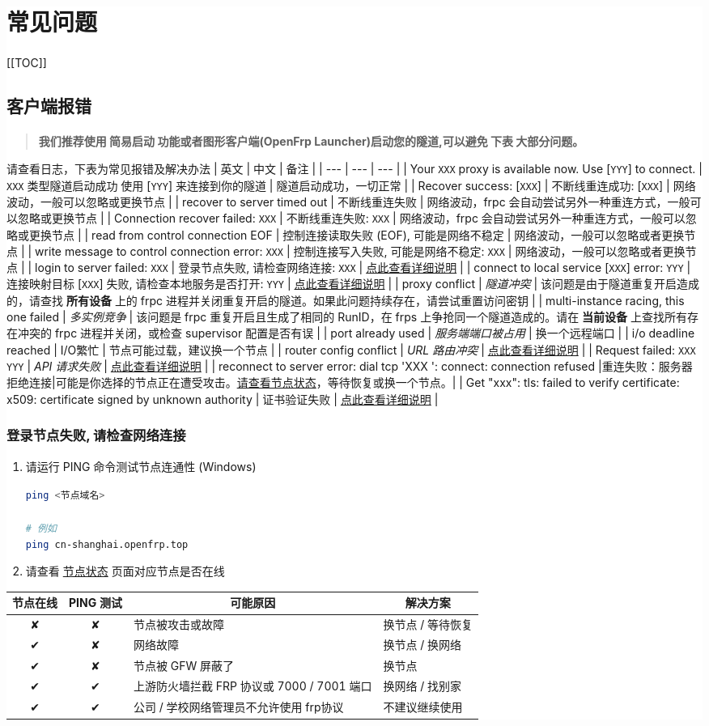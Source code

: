 # 常见问题

[[TOC]]

## 客户端报错
> **我们推荐使用 简易启动 功能或者图形客户端(OpenFrp Launcher)启动您的隧道,可以避免 下表 大部分问题。**

请查看日志，下表为常见报错及解决办法
| 英文 | 中文 | 备注 |
| --- | --- | --- |
| Your `XXX` proxy is available now. Use [`YYY`] to connect. | `XXX` 类型隧道启动成功 使用 [`YYY`] 来连接到你的隧道 | 隧道启动成功，一切正常 |
| Recover success: [`XXX`] | 不断线重连成功: [`XXX`] | 网络波动，一般可以忽略或更换节点 |
| recover to server timed out | 不断线重连失败 | 网络波动，frpc 会自动尝试另外一种重连方式，一般可以忽略或更换节点 |
| Connection recover failed: `XXX` | 不断线重连失败: `XXX` | 网络波动，frpc 会自动尝试另外一种重连方式，一般可以忽略或更换节点 |
| read from control connection EOF | 控制连接读取失败 (EOF), 可能是网络不稳定 | 网络波动，一般可以忽略或者更换节点 |
| write message to control connection error: `XXX` | 控制连接写入失败, 可能是网络不稳定: `XXX` | 网络波动，一般可以忽略或者更换节点 |
| login to server failed: `XXX` | 登录节点失败, 请检查网络连接: `XXX` | [点此查看详细说明](#登录节点失败-请检查网络连接) |
| connect to local service [`XXX`] error: `YYY` | 连接映射目标 [`XXX`] 失败, 请检查本地服务是否打开: `YYY` | [点此查看详细说明](#无法连接到本地服务) |
| proxy conflict | *隧道冲突* | 该问题是由于隧道重复开启造成的，请查找 **所有设备** 上的 frpc 进程并关闭重复开启的隧道。如果此问题持续存在，请尝试重置访问密钥 |
| multi-instance racing, this one failed | *多实例竞争* | 该问题是 frpc 重复开启且生成了相同的 RunID，在 frps 上争抢同一个隧道造成的。请在 **当前设备** 上查找所有存在冲突的 frpc 进程并关闭，或检查 supervisor 配置是否有误 |
| port already used | *服务端端口被占用* | 换一个远程端口 |
| i/o deadline reached | I/O繁忙 | 节点可能过载，建议换一个节点 |
| router config conflict | *URL 路由冲突* | [点此查看详细说明](#url-路由冲突) |
| Request failed: `XXX` `YYY` | *API 请求失败* | [点此查看详细说明](#api-请求失败) |
| reconnect to server error: dial tcp 'XXX ': connect: connection refused |重连失败：服务器拒绝连接|可能是你选择的节点正在遭受攻击。[请查看节点状态](https://kuma.openfrp.net/)，等待恢复或换一个节点。|
| Get "xxx": tls: failed to verify certificate: x509: certificate signed by unknown authority | 证书验证失败 | [点此查看详细说明](#api-请求失败) |

### 登录节点失败, 请检查网络连接

1. 请运行 PING 命令测试节点连通性 (Windows)

   ```bash
   ping <节点域名>
   
   # 例如
   ping cn-shanghai.openfrp.top
   ```

1. 请查看 [节点状态](https://kuma.openfrp.net/) 页面对应节点是否在线

| 节点在线 | PING 测试 | 可能原因                                   | 解决方案          |
| :------: | :-------: | ------------------------------------------ | ----------------- |
|    ✘     |     ✘     | 节点被攻击或故障                           | 换节点 / 等待恢复 |
|    ✔     |     ✘     | 网络故障                                   | 换节点 / 换网络   |
|    ✔     |     ✘     | 节点被 GFW 屏蔽了                          | 换节点            |
|    ✔     |     ✔     | 上游防火墙拦截 FRP 协议或 7000 / 7001 端口 | 换网络 / 找别家   |
|    ✔     |     ✔     | 公司 / 学校网络管理员不允许使用 frp协议    | 不建议继续使用    |
